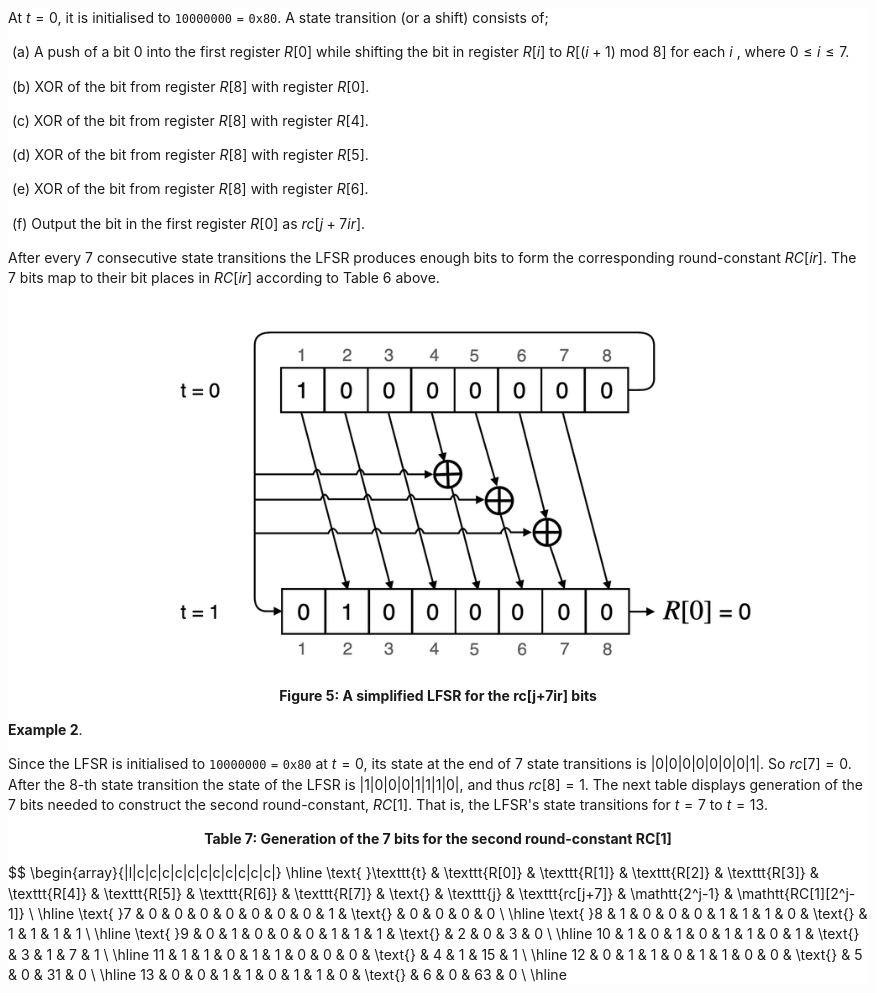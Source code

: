 At $t = 0$, it is initialised to $\mathtt{10000000 = 0x80}$. A state transition (or a shift) consists of;

​	(a)	A push of a bit $0$ into the first register $R[0]$ while shifting the bit in register $R[i]$ to $R[(i+1)\text{ mod }8]$ for each $i$ , where $0 \leq i \leq 7$.

​	(b)	XOR of the bit from register $R[8]$ with register $R[0]$.

​	(c)	XOR of the bit from register $R[8]$ with register $R[4]$.

​	(d)	XOR of the bit from register $R[8]$ with register $R[5]$.

​	(e)	XOR of the bit from register $R[8]$ with register $R[6]$.

​	(f)	Output the bit in the first register $R[0]$ as $rc[j+7ir]$.

After every 7 consecutive state transitions the LFSR produces enough bits to form the corresponding round-constant $RC[ir]$. The 7 bits map to their bit places in $RC[ir]$ according to Table 6 above. 



![The 7 rc bits LFSR](figures/iota-rc-bits-lfsr.png)

<div align="center"><b> Figure 5: A simplified LFSR for the rc[j+7ir] bits </b></div>



**Example 2**.

Since the LFSR is initialised to $\mathtt{10000000 = 0x80}$ at $t = 0$, its state at the end of 7 state transitions is $|0|0|0|0|0|0|0|1|$. So $rc[7] = 0$. After the 8-th state transition the state of the LFSR is $|1|0|0|0|1|1|1|0|$, and thus $rc[8] = 1$. The next table displays generation of the 7 bits needed to construct the second round-constant, $RC[1]$. That is, the LFSR's state transitions for $t = 7$ to $t = 13$.



<div align="center"><b> Table 7: Generation of the 7 bits for the second round-constant RC[1] </b></div>

$$
\begin{array}{|l|c|c|c|c|c|c|c|c|c|c|c|}
\hline
\text{ }\texttt{t} & \texttt{R[0]} & \texttt{R[1]} & \texttt{R[2]} & \texttt{R[3]} & \texttt{R[4]} & \texttt{R[5]} & \texttt{R[6]}  & \texttt{R[7]} & \text{} & \texttt{j} & \texttt{rc[j+7]} & \mathtt{2^j-1} & \mathtt{RC[1][2^j-1]} \\ \hline
\text{ }7 & 0 & 0 & 0 & 0 & 0 & 0 & 0 & 1 & \text{} & 0 & 0 & 0 & 0 \\ \hline
\text{ }8 & 1 & 0 & 0 & 0 & 1 & 1 & 1 & 0 & \text{} & 1 & 1 & 1 & 1 \\ \hline
\text{ }9 & 0 & 1 & 0 & 0 & 0 & 1 & 1 & 1 & \text{} & 2 & 0 & 3 & 0 \\ \hline
10 & 1 & 0 & 1 & 0 & 1 & 1 & 0 & 1 & \text{} & 3 & 1 & 7 & 1 \\ \hline
11 & 1 & 1 & 0 & 1 & 1 & 0 & 0 & 0 & \text{} & 4 & 1 & 15 & 1 \\ \hline
12 & 0 & 1 & 1 & 0 & 1 & 1 & 0 & 0 & \text{} & 5 & 0 & 31 & 0 \\ \hline
13 & 0 & 0 & 1 & 1 & 0 & 1 & 1 & 0 & \text{} & 6 & 0 & 63 & 0 \\ \hline